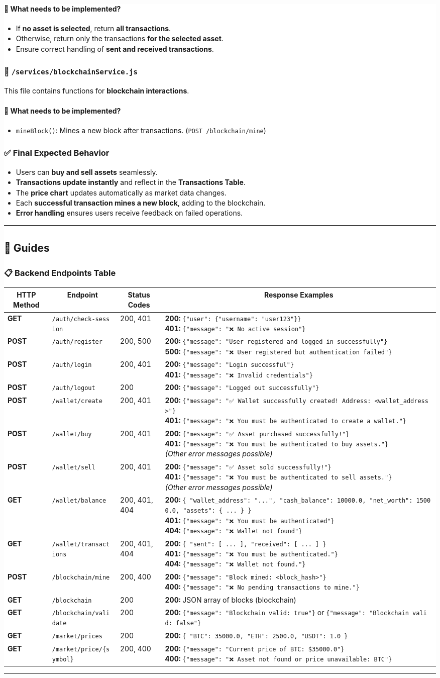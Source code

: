#### 🔹 What needs to be implemented?
- If **no asset is selected**, return **all transactions**.
- Otherwise, return only the transactions **for the selected asset**.
- Ensure correct handling of **sent and received transactions**.

### 📌 `/services/blockchainService.js`
This file contains functions for **blockchain interactions**.

#### 🔹 What needs to be implemented?
- `mineBlock()`: Mines a new block after transactions. (`POST /blockchain/mine`)

### ✅ **Final Expected Behavior**
- Users can **buy and sell assets** seamlessly.
- **Transactions update instantly** and reflect in the **Transactions Table**.
- The **price chart** updates automatically as market data changes.
- Each **successful transaction mines a new block**, adding to the blockchain.
- **Error handling** ensures users receive feedback on failed operations.

---

## 💫 Guides

### 📋 Backend Endpoints Table

| HTTP Method | Endpoint               | Status Codes   | Response Examples                                                                                                                                                            |
|-------------|------------------------|----------------|------------------------------------------------------------------------------------------------------------------------------------------------------------------------------|
| **GET**   | `/auth/check-session`   | 200, 401       | **200:** `{"user": {"username": "user123"}}` <br> **401:** `{"message": "❌ No active session"}`                                                                              |
| **POST**  | `/auth/register`        | 200, 500       | **200:** `{"message": "User registered and logged in successfully"}` <br> **500:** `{"message": "❌ User registered but authentication failed"}`                           |
| **POST**  | `/auth/login`           | 200, 401       | **200:** `{"message": "Login successful"}` <br> **401:** `{"message": "❌ Invalid credentials"}`                                                                              |
| **POST**  | `/auth/logout`          | 200            | **200:** `{"message": "Logged out successfully"}`                                                                                                                            |
| **POST**  | `/wallet/create`        | 200, 401       | **200:** `{"message": "✅ Wallet successfully created! Address: <wallet_address>"}` <br> **401:** `{"message": "❌ You must be authenticated to create a wallet."}`         |
| **POST**  | `/wallet/buy`           | 200, 401       | **200:** `{"message": "✅ Asset purchased successfully!"}` <br> **401:** `{"message": "❌ You must be authenticated to buy assets."}` <br> *(Other error messages possible)*  |
| **POST**  | `/wallet/sell`          | 200, 401       | **200:** `{"message": "✅ Asset sold successfully!"}` <br> **401:** `{"message": "❌ You must be authenticated to sell assets."}` <br> *(Other error messages possible)*   |
| **GET**   | `/wallet/balance`       | 200, 401, 404  | **200:** `{ "wallet_address": "...", "cash_balance": 10000.0, "net_worth": 15000.0, "assets": { ... } }` <br> **401:** `{"message": "❌ You must be authenticated"}` <br> **404:** `{"message": "❌ Wallet not found"}` |
| **GET**   | `/wallet/transactions`  | 200, 401, 404  | **200:** `{ "sent": [ ... ], "received": [ ... ] }` <br> **401:** `{"message": "❌ You must be authenticated."}` <br> **404:** `{"message": "❌ Wallet not found."}`         |
| **POST**  | `/blockchain/mine`      | 200, 400       | **200:** `{"message": "Block mined: <block_hash>"}` <br> **400:** `{"message": "❌ No pending transactions to mine."}`                                                        |
| **GET**   | `/blockchain`           | 200            | **200:** JSON array of blocks (blockchain)                                                                                                                                    |
| **GET**   | `/blockchain/validate`  | 200            | **200:** `{"message": "Blockchain valid: true"}` or `{"message": "Blockchain valid: false"}`                                                                                   |
| **GET**   | `/market/prices`        | 200            | **200:** `{ "BTC": 35000.0, "ETH": 2500.0, "USDT": 1.0 }`                                                                                                                     |
| **GET**   | `/market/price/{symbol}`| 200, 400       | **200:** `{"message": "Current price of BTC: $35000.0"}` <br> **400:** `{"message": "❌ Asset not found or price unavailable: BTC"}`                                           |

---